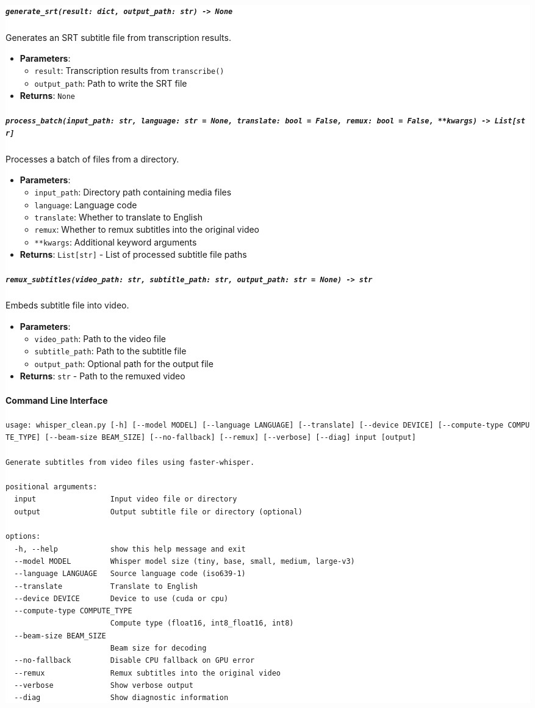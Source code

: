 ##### `generate_srt(result: dict, output_path: str) -> None`
Generates an SRT subtitle file from transcription results.

- **Parameters**:
  - `result`: Transcription results from `transcribe()`
  - `output_path`: Path to write the SRT file
- **Returns**: `None`

##### `process_batch(input_path: str, language: str = None, translate: bool = False, remux: bool = False, **kwargs) -> List[str]`
Processes a batch of files from a directory.

- **Parameters**:
  - `input_path`: Directory path containing media files
  - `language`: Language code
  - `translate`: Whether to translate to English
  - `remux`: Whether to remux subtitles into the original video
  - `**kwargs`: Additional keyword arguments
- **Returns**: `List[str]` - List of processed subtitle file paths

##### `remux_subtitles(video_path: str, subtitle_path: str, output_path: str = None) -> str`
Embeds subtitle file into video.

- **Parameters**:
  - `video_path`: Path to the video file
  - `subtitle_path`: Path to the subtitle file
  - `output_path`: Optional path for the output file
- **Returns**: `str` - Path to the remuxed video

#### Command Line Interface

```
usage: whisper_clean.py [-h] [--model MODEL] [--language LANGUAGE] [--translate] [--device DEVICE] [--compute-type COMPUTE_TYPE] [--beam-size BEAM_SIZE] [--no-fallback] [--remux] [--verbose] [--diag] input [output]

Generate subtitles from video files using faster-whisper.

positional arguments:
  input                 Input video file or directory
  output                Output subtitle file or directory (optional)

options:
  -h, --help            show this help message and exit
  --model MODEL         Whisper model size (tiny, base, small, medium, large-v3)
  --language LANGUAGE   Source language code (iso639-1)
  --translate           Translate to English
  --device DEVICE       Device to use (cuda or cpu)
  --compute-type COMPUTE_TYPE
                        Compute type (float16, int8_float16, int8)
  --beam-size BEAM_SIZE
                        Beam size for decoding
  --no-fallback         Disable CPU fallback on GPU error
  --remux               Remux subtitles into the original video
  --verbose             Show verbose output
  --diag                Show diagnostic information
```
